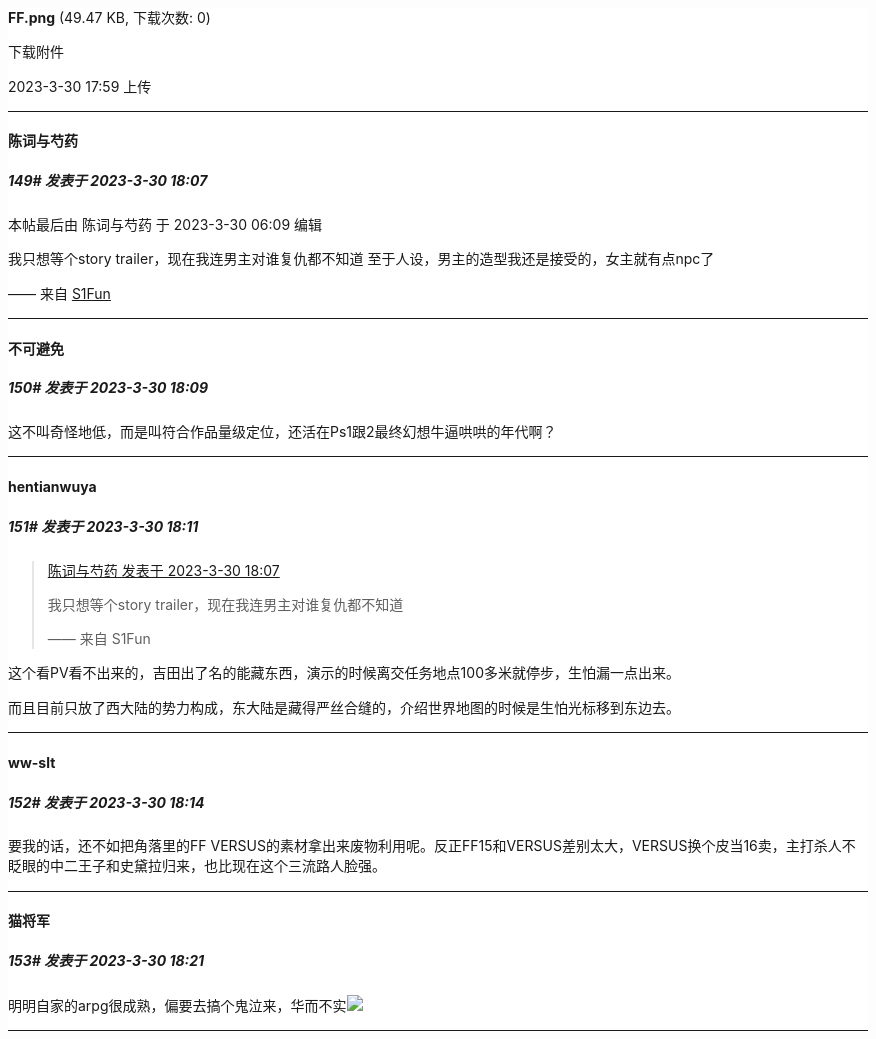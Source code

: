 <strong>FF.png</strong> (49.47 KB, 下载次数: 0)

下载附件

2023-3-30 17:59 上传


*****

####  陈词与芍药  
##### 149#       发表于 2023-3-30 18:07

 本帖最后由 陈词与芍药 于 2023-3-30 06:09 编辑 

我只想等个story trailer，现在我连男主对谁复仇都不知道
至于人设，男主的造型我还是接受的，女主就有点npc了

—— 来自 [S1Fun](https://s1fun.koalcat.com)

*****

####  不可避免  
##### 150#       发表于 2023-3-30 18:09

这不叫奇怪地低，而是叫符合作品量级定位，还活在Ps1跟2最终幻想牛逼哄哄的年代啊？


*****

####  hentianwuya  
##### 151#       发表于 2023-3-30 18:11

<blockquote><a href="httphttps://bbs.saraba1st.com/2b/forum.php?mod=redirect&amp;goto=findpost&amp;pid=60276920&amp;ptid=2126604" target="_blank">陈词与芍药 发表于 2023-3-30 18:07</a>

我只想等个story trailer，现在我连男主对谁复仇都不知道

—— 来自 S1Fun</blockquote>
这个看PV看不出来的，吉田出了名的能藏东西，演示的时候离交任务地点100多米就停步，生怕漏一点出来。

而且目前只放了西大陆的势力构成，东大陆是藏得严丝合缝的，介绍世界地图的时候是生怕光标移到东边去。

*****

####  ww-slt  
##### 152#       发表于 2023-3-30 18:14

要我的话，还不如把角落里的FF VERSUS的素材拿出来废物利用呢。反正FF15和VERSUS差别太大，VERSUS换个皮当16卖，主打杀人不眨眼的中二王子和史黛拉归来，也比现在这个三流路人脸强。

*****

####  猫将军  
##### 153#       发表于 2023-3-30 18:21

明明自家的arpg很成熟，偏要去搞个鬼泣来，华而不实<img src="https://static.saraba1st.com/image/smiley/face2017/067.png" referrerpolicy="no-referrer">

*****
